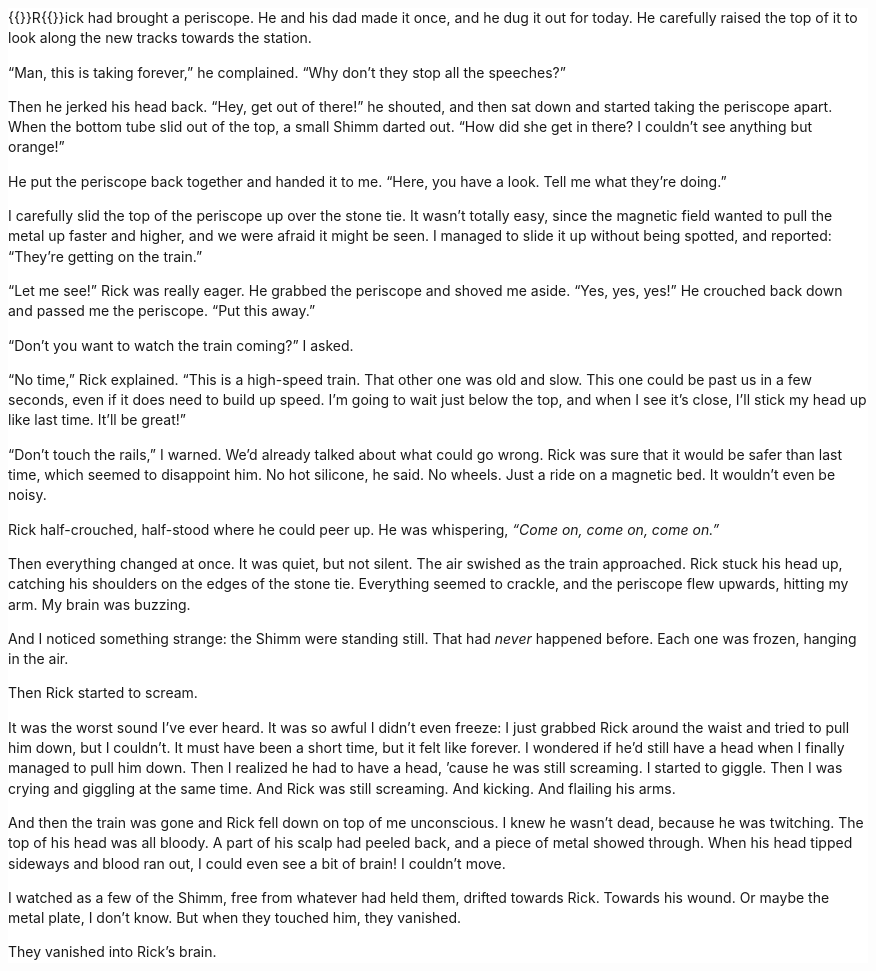 
{{<glyph>}}R{{</glyph>}}ick had brought a periscope. He and his dad made it once, and he dug it out for today. He carefully raised the top of it to look along the new tracks towards the station.

“Man, this is taking forever,” he complained. “Why don’t they stop all the speeches?” 

Then he jerked his head back. “Hey, get out of there!” he shouted, and then sat down and started taking the periscope apart. When the bottom tube slid out of the top, a small Shimm darted out. “How did she get in there? I couldn’t see anything but orange!”

He put the periscope back together and handed it to me. “Here, you have a look. Tell me what they’re doing.”

I carefully slid the top of the periscope up over the stone tie. It wasn’t totally easy, since the magnetic field wanted to pull the metal up faster and higher, and we were afraid it might be seen. I managed to slide it up without being spotted, and reported: “They’re getting on the train.”

“Let me see!” Rick was really eager. He grabbed the periscope and shoved me aside. “Yes, yes, yes!” He crouched back down and passed me the periscope. “Put this away.”

“Don’t you want to watch the train coming?” I asked.

“No time,” Rick explained. “This is a high-speed train. That other one was old and slow. This one could be past us in a few seconds, even if it does need to build up speed. I’m going to wait just below the top, and when I see it’s close, I’ll stick my head up like last time. It’ll be great!”

“Don’t touch the rails,” I warned. We’d already talked about what could go wrong. Rick was sure that it would be safer than last time, which seemed to disappoint him. No hot silicone, he said. No wheels. Just a ride on a magnetic bed. It wouldn’t even be noisy.

Rick half-crouched, half-stood where he could peer up. He was whispering, *“Come on, come on, come on.”*

Then everything changed at once. It was quiet, but not silent. The air swished as the train approached. Rick stuck his head up, catching his shoulders on the edges of the stone tie. Everything seemed to crackle, and the periscope flew upwards, hitting my arm. My brain was buzzing. 

And I noticed something strange: the Shimm were standing still. That had *never* happened before. Each one was frozen, hanging in the air.

Then Rick started to scream. 

It was the worst sound I’ve ever heard. It was so awful I didn’t even freeze: I just grabbed Rick around the waist and tried to pull him down, but I couldn’t. It must have been a short time, but it felt like forever. I wondered if he’d still have a head when I finally managed to pull him down. Then I realized he had to have a head, ’cause he was still screaming. I started to giggle. Then I was crying and giggling at the same time. And Rick was still screaming. And kicking. And flailing his arms.

And then the train was gone and Rick fell down on top of me unconscious. I knew he wasn’t dead, because he was twitching. The top of his head was all bloody. A part of his scalp had peeled back, and a piece of metal showed through. When his head tipped sideways and blood ran out, I could even see a bit of brain! I couldn’t move. 

I watched as a few of the Shimm, free from whatever had held them, drifted towards Rick. Towards his wound. Or maybe the metal plate, I don’t know. But when they touched him, they vanished.

They vanished into Rick’s brain. 

